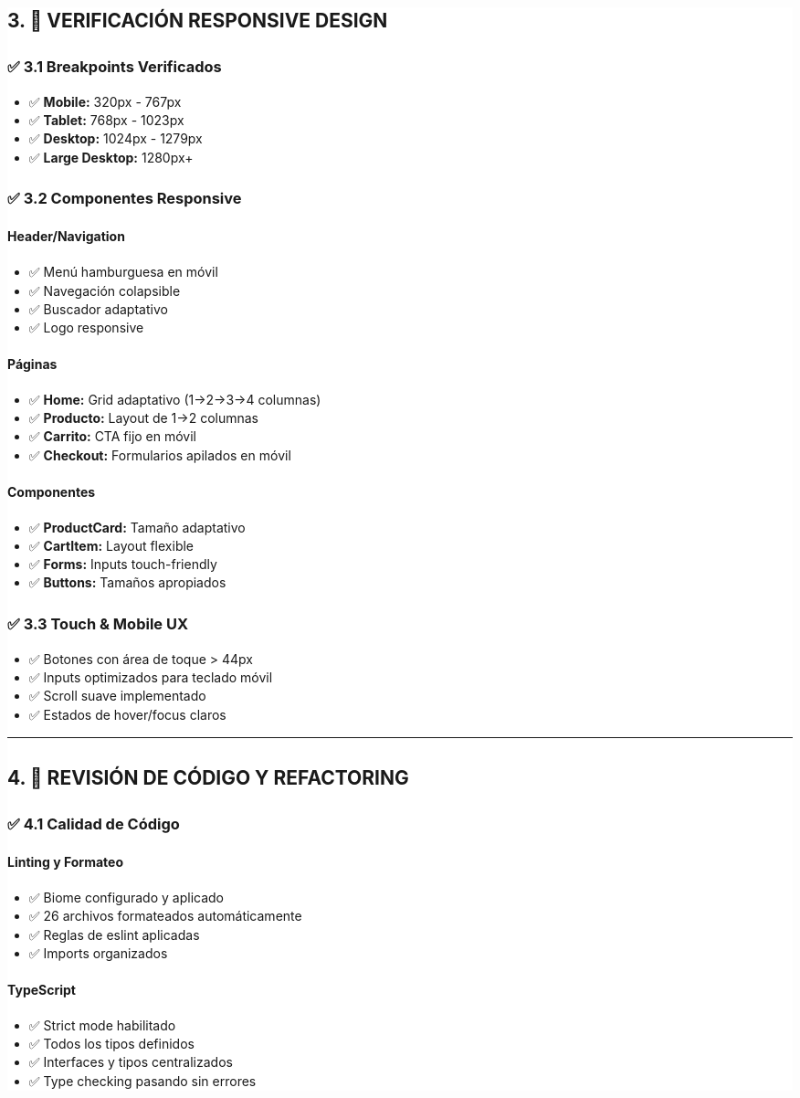 
## 3. 📱 VERIFICACIÓN RESPONSIVE DESIGN

### ✅ **3.1 Breakpoints Verificados**
- ✅ **Mobile:** 320px - 767px
- ✅ **Tablet:** 768px - 1023px  
- ✅ **Desktop:** 1024px - 1279px
- ✅ **Large Desktop:** 1280px+

### ✅ **3.2 Componentes Responsive**

#### **Header/Navigation**
- ✅ Menú hamburguesa en móvil
- ✅ Navegación colapsible
- ✅ Buscador adaptativo
- ✅ Logo responsive

#### **Páginas**
- ✅ **Home:** Grid adaptativo (1→2→3→4 columnas)
- ✅ **Producto:** Layout de 1→2 columnas
- ✅ **Carrito:** CTA fijo en móvil
- ✅ **Checkout:** Formularios apilados en móvil

#### **Componentes**
- ✅ **ProductCard:** Tamaño adaptativo
- ✅ **CartItem:** Layout flexible
- ✅ **Forms:** Inputs touch-friendly
- ✅ **Buttons:** Tamaños apropiados

### ✅ **3.3 Touch & Mobile UX**
- ✅ Botones con área de toque > 44px
- ✅ Inputs optimizados para teclado móvil
- ✅ Scroll suave implementado
- ✅ Estados de hover/focus claros

---

## 4. 🔧 REVISIÓN DE CÓDIGO Y REFACTORING

### ✅ **4.1 Calidad de Código**

#### **Linting y Formateo**
- ✅ Biome configurado y aplicado
- ✅ 26 archivos formateados automáticamente
- ✅ Reglas de eslint aplicadas
- ✅ Imports organizados

#### **TypeScript**
- ✅ Strict mode habilitado
- ✅ Todos los tipos definidos
- ✅ Interfaces y tipos centralizados
- ✅ Type checking pasando sin errores
